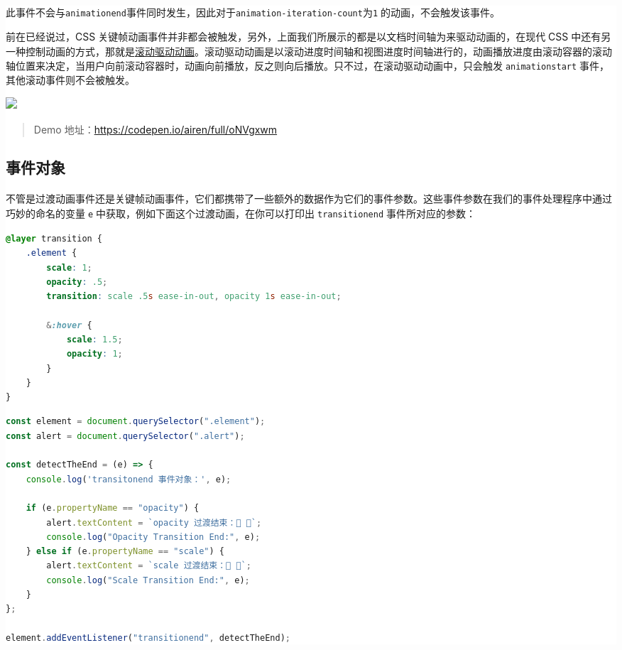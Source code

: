   


此事件不会与`animationend`事件同时发生，因此对于`animation-iteration-count`为`1` 的动画，不会触发该事件。

  


前在已经说过，CSS 关键帧动画事件并非都会被触发，另外，上面我们所展示的都是以文档时间轴为来驱动动画的，在现代 CSS 中还有另一种控制动画的方式，那就是[滚动驱动动画](https://juejin.cn/book/7288940354408022074/section/7307223031717724172)。滚动驱动动画是以滚动进度时间轴和视图进度时间轴进行的，动画播放进度由滚动容器的滚动轴位置来决定，当用户向前滚动容器时，动画向前播放，反之则向后播放。只不过，在滚动驱动动画中，只会触发 `animationstart` 事件，其他滚动事件则不会被触发。

  


![](https://p3-juejin.byteimg.com/tos-cn-i-k3u1fbpfcp/d15ee59d04754123b237cfb5a0771c2d~tplv-k3u1fbpfcp-jj-mark:0:0:0:0:q75.image#?w=1092&h=464&s=884279&e=gif&f=224&b=310630)

  


> Demo 地址：https://codepen.io/airen/full/oNVgxwm

  


## 事件对象

  


不管是过渡动画事件还是关键帧动画事件，它们都携带了一些额外的数据作为它们的事件参数。这些事件参数在我们的事件处理程序中通过巧妙的命名的变量 `e` 中获取，例如下面这个过渡动画，在你可以打印出 `transitionend` 事件所对应的参数：

  


```CSS
@layer transition {
    .element {
        scale: 1;
        opacity: .5;
        transition: scale .5s ease-in-out, opacity 1s ease-in-out;
    
        &:hover {
            scale: 1.5;
            opacity: 1;
        }
    }
}
```

  


```JavaScript
const element = document.querySelector(".element");
const alert = document.querySelector(".alert");

const detectTheEnd = (e) => {
    console.log('transitonend 事件对象：', e);
    
    if (e.propertyName == "opacity") {
        alert.textContent = `opacity 过渡结束：🪼 🎉`;
        console.log("Opacity Transition End:", e);
    } else if (e.propertyName == "scale") {
        alert.textContent = `scale 过渡结束：🐉 🎊`;
        console.log("Scale Transition End:", e);
    }
};

element.addEventListener("transitionend", detectTheEnd);
```
